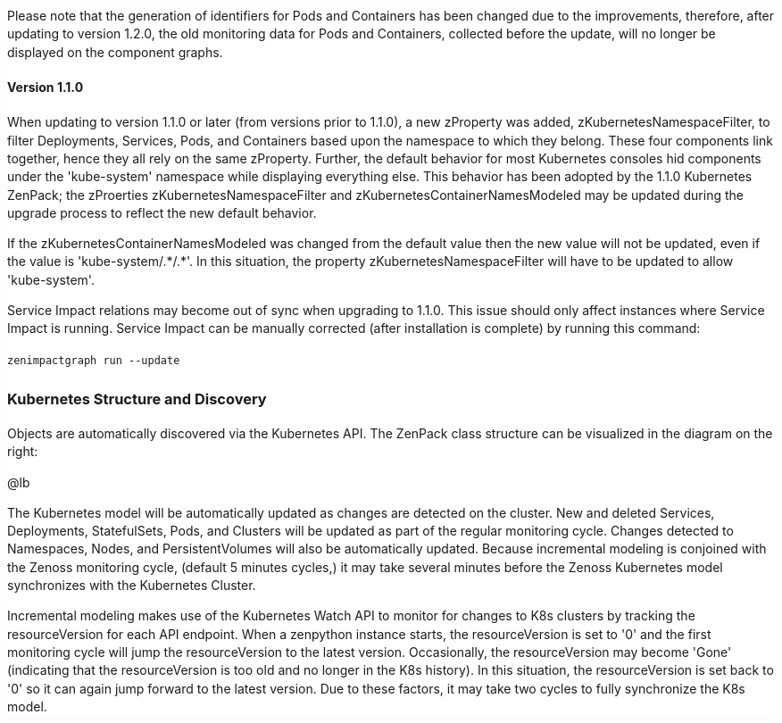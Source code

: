 Please note that the generation of identifiers for Pods and Containers
has been changed due to the improvements, therefore, after updating to
version 1.2.0, the old monitoring data for Pods and Containers,
collected before the update, will no longer be displayed on the
component graphs.

#### Version 1.1.0

When updating to version 1.1.0 or later (from versions prior to 1.1.0),
a new zProperty was added, zKubernetesNamespaceFilter, to filter
Deployments, Services, Pods, and Containers based upon the namespace to
which they belong. These four components link together, hence they all
rely on the same zProperty. Further, the default behavior for most
Kubernetes consoles hid components under the 'kube-system' namespace
while displaying everything else. This behavior has been adopted by the
1.1.0 Kubernetes ZenPack; the zProerties zKubernetesNamespaceFilter and
zKubernetesContainerNamesModeled may be updated during the upgrade
process to reflect the new default behavior.

If the zKubernetesContainerNamesModeled was changed from the default
value then the new value will not be updated, even if the value is
'kube-system/.\*/.\*'. In this situation, the property
zKubernetesNamespaceFilter will have to be updated to allow
'kube-system'.

Service Impact relations may become out of sync when upgrading to 1.1.0.
This issue should only affect instances where Service Impact is running.
Service Impact can be manually corrected (after installation is
complete) by running this command:

`zenimpactgraph run --update`

### Kubernetes Structure and Discovery

Objects are automatically discovered via the Kubernetes API. The ZenPack
class structure can be visualized in the diagram on the right:

@lb[](img/zenpack-k8smodel.png)

The Kubernetes model will be automatically updated as changes are
detected on the cluster. New and deleted Services, Deployments,
StatefulSets, Pods, and Clusters will be updated as part of the regular
monitoring cycle. Changes detected to Namespaces, Nodes, and
PersistentVolumes will also be automatically updated. Because
incremental modeling is conjoined with the Zenoss monitoring cycle,
(default 5 minutes cycles,) it may take several minutes before the
Zenoss Kubernetes model synchronizes with the Kubernetes Cluster.

Incremental modeling makes use of the Kubernetes Watch API to monitor
for changes to K8s clusters by tracking the resourceVersion for each API
endpoint. When a zenpython instance starts, the resourceVersion is set
to '0' and the first monitoring cycle will jump the resourceVersion to
the latest version. Occasionally, the resourceVersion may become 'Gone'
(indicating that the resourceVersion is too old and no longer in the K8s
history). In this situation, the resourceVersion is set back to '0' so
it can again jump forward to the latest version. Due to these factors,
it may take two cycles to fully synchronize the K8s model.
